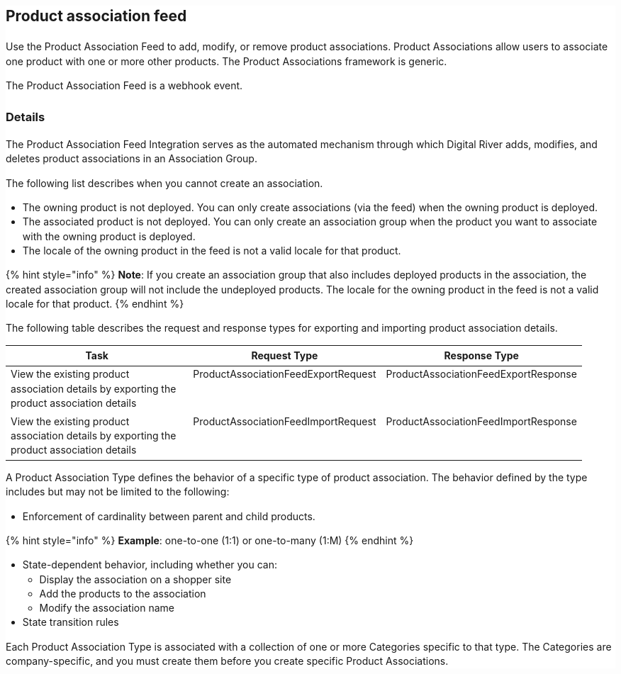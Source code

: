 ## Product association feed

Use the Product Association Feed to add, modify, or remove product associations. Product Associations allow users to associate one product with one or more other products. The Product Associations framework is generic.

The Product Association Feed is a webhook event.

### Details

The Product Association Feed Integration serves as the automated mechanism through which Digital River adds, modifies, and deletes product associations in an Association Group.

The following list describes when you cannot create an association.

* The owning product is not deployed. You can only create associations (via the feed) when the owning product is deployed.
* The associated product is not deployed. You can only create an association group when the product you want to associate with the owning product is deployed.
* The locale of the owning product in the feed is not a valid locale for that product.

{% hint style="info" %}
**Note**: If you create an association group that also includes deployed products in the association, the created association group will not include the undeployed products. The locale for the owning product in the feed is not a valid locale for that product.
{% endhint %}

The following table describes the request and response types for exporting and importing product association details.

<table><thead><tr><th width="243.33333333333331">Task</th><th>Request Type</th><th>Response Type</th></tr></thead><tbody><tr><td>View the existing product association details by exporting the product association details</td><td>ProductAssociationFeedExportRequest</td><td>ProductAssociationFeedExportResponse</td></tr><tr><td>View the existing product association details by exporting the product association details</td><td>ProductAssociationFeedImportRequest</td><td>ProductAssociationFeedImportResponse</td></tr></tbody></table>

A Product Association Type defines the behavior of a specific type of product association. The behavior defined by the type includes but may not be limited to the following:

* Enforcement of cardinality between parent and child products.

{% hint style="info" %}
**Example**: one-to-one (1:1) or one-to-many (1:M)
{% endhint %}

* State-dependent behavior, including whether you can:
  * Display the association on a shopper site
  * Add the products to the association
  * Modify the association name
* State transition rules

Each Product Association Type is associated with a collection of one or more Categories specific to that type. The Categories are company-specific, and you must create them before you create specific Product Associations.
